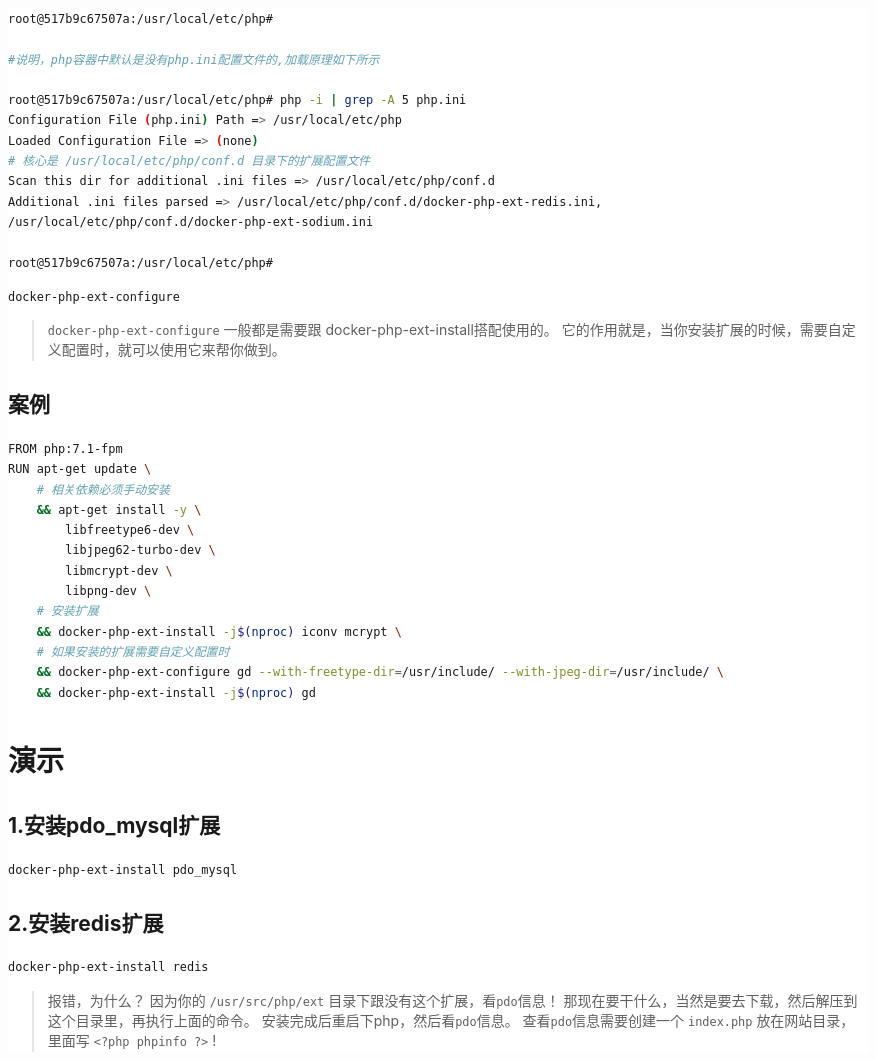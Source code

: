 ```bash
root@517b9c67507a:/usr/local/etc/php#

#说明，php容器中默认是没有php.ini配置文件的,加载原理如下所示

root@517b9c67507a:/usr/local/etc/php# php -i | grep -A 5 php.ini
Configuration File (php.ini) Path => /usr/local/etc/php
Loaded Configuration File => (none)
# 核心是 /usr/local/etc/php/conf.d 目录下的扩展配置文件
Scan this dir for additional .ini files => /usr/local/etc/php/conf.d
Additional .ini files parsed => /usr/local/etc/php/conf.d/docker-php-ext-redis.ini,
/usr/local/etc/php/conf.d/docker-php-ext-sodium.ini

root@517b9c67507a:/usr/local/etc/php#
```

```bash
docker-php-ext-configure
```
> `docker-php-ext-configure` 一般都是需要跟 docker-php-ext-install搭配使用的。
> 它的作用就是，当你安装扩展的时候，需要自定义配置时，就可以使用它来帮你做到。

## 案例
```bash
FROM php:7.1-fpm
RUN apt-get update \
	# 相关依赖必须手动安装
	&& apt-get install -y \
        libfreetype6-dev \
        libjpeg62-turbo-dev \
        libmcrypt-dev \
        libpng-dev \
    # 安装扩展
    && docker-php-ext-install -j$(nproc) iconv mcrypt \
    # 如果安装的扩展需要自定义配置时
    && docker-php-ext-configure gd --with-freetype-dir=/usr/include/ --with-jpeg-dir=/usr/include/ \
    && docker-php-ext-install -j$(nproc) gd
```

# 演示

## 1.安装pdo_mysql扩展
```bash
docker-php-ext-install pdo_mysql
```
## 2.安装redis扩展
```bash
docker-php-ext-install redis
```
> 报错，为什么？ 
> 因为你的 `/usr/src/php/ext` 目录下跟没有这个扩展，看`pdo`信息！
> 那现在要干什么，当然是要去下载，然后解压到这个目录里，再执行上面的命令。
> 安装完成后重启下php，然后看`pdo`信息。
> 查看`pdo`信息需要创建一个 `index.php` 放在网站目录，里面写 `<?php phpinfo ?>` !


